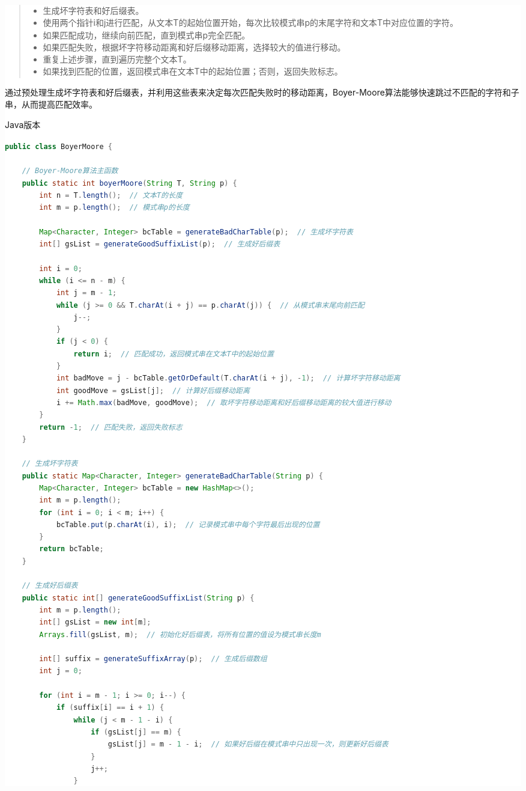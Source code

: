 >    - 生成坏字符表和好后缀表。
>    - 使用两个指针i和j进行匹配，从文本T的起始位置开始，每次比较模式串p的末尾字符和文本T中对应位置的字符。
>    - 如果匹配成功，继续向前匹配，直到模式串p完全匹配。
>    - 如果匹配失败，根据坏字符移动距离和好后缀移动距离，选择较大的值进行移动。
>    - 重复上述步骤，直到遍历完整个文本T。
>    - 如果找到匹配的位置，返回模式串在文本T中的起始位置；否则，返回失败标志。

通过预处理生成坏字符表和好后缀表，并利用这些表来决定每次匹配失败时的移动距离，Boyer-Moore算法能够快速跳过不匹配的字符和子串，从而提高匹配效率。

Java版本

```java
public class BoyerMoore {

    // Boyer-Moore算法主函数
    public static int boyerMoore(String T, String p) {
        int n = T.length();  // 文本T的长度
        int m = p.length();  // 模式串p的长度

        Map<Character, Integer> bcTable = generateBadCharTable(p);  // 生成坏字符表
        int[] gsList = generateGoodSuffixList(p);  // 生成好后缀表

        int i = 0;
        while (i <= n - m) {
            int j = m - 1;
            while (j >= 0 && T.charAt(i + j) == p.charAt(j)) {  // 从模式串末尾向前匹配
                j--;
            }
            if (j < 0) {
                return i;  // 匹配成功，返回模式串在文本T中的起始位置
            }
            int badMove = j - bcTable.getOrDefault(T.charAt(i + j), -1);  // 计算坏字符移动距离
            int goodMove = gsList[j];  // 计算好后缀移动距离
            i += Math.max(badMove, goodMove);  // 取坏字符移动距离和好后缀移动距离的较大值进行移动
        }
        return -1;  // 匹配失败，返回失败标志
    }

    // 生成坏字符表
    public static Map<Character, Integer> generateBadCharTable(String p) {
        Map<Character, Integer> bcTable = new HashMap<>();
        int m = p.length();
        for (int i = 0; i < m; i++) {
            bcTable.put(p.charAt(i), i);  // 记录模式串中每个字符最后出现的位置
        }
        return bcTable;
    }

    // 生成好后缀表
    public static int[] generateGoodSuffixList(String p) {
        int m = p.length();
        int[] gsList = new int[m];
        Arrays.fill(gsList, m);  // 初始化好后缀表，将所有位置的值设为模式串长度m

        int[] suffix = generateSuffixArray(p);  // 生成后缀数组
        int j = 0;

        for (int i = m - 1; i >= 0; i--) {
            if (suffix[i] == i + 1) {
                while (j < m - 1 - i) {
                    if (gsList[j] == m) {
                        gsList[j] = m - 1 - i;  // 如果好后缀在模式串中只出现一次，则更新好后缀表
                    }
                    j++;
                }
```
